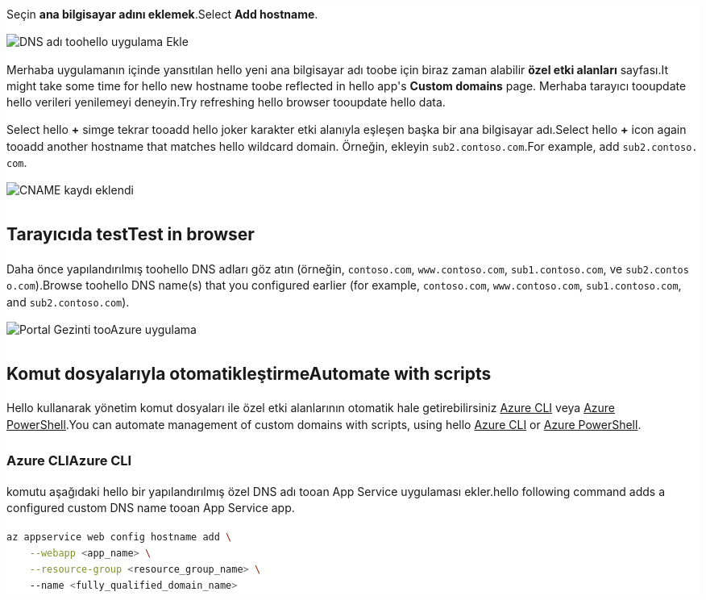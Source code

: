 <span data-ttu-id="cd9e7-223">Seçin **ana bilgisayar adını eklemek**.</span><span class="sxs-lookup"><span data-stu-id="cd9e7-223">Select **Add hostname**.</span></span>

![DNS adı toohello uygulama Ekle](./media/app-service-web-tutorial-custom-domain/validate-domain-name-cname-wildcard.png)

<span data-ttu-id="cd9e7-225">Merhaba uygulamanın içinde yansıtılan hello yeni ana bilgisayar adı toobe için biraz zaman alabilir **özel etki alanları** sayfası.</span><span class="sxs-lookup"><span data-stu-id="cd9e7-225">It might take some time for hello new hostname toobe reflected in hello app's **Custom domains** page.</span></span> <span data-ttu-id="cd9e7-226">Merhaba tarayıcı tooupdate hello verileri yenilemeyi deneyin.</span><span class="sxs-lookup"><span data-stu-id="cd9e7-226">Try refreshing hello browser tooupdate hello data.</span></span>

<span data-ttu-id="cd9e7-227">Select hello  **+**  simge tekrar tooadd hello joker karakter etki alanıyla eşleşen başka bir ana bilgisayar adı.</span><span class="sxs-lookup"><span data-stu-id="cd9e7-227">Select hello **+** icon again tooadd another hostname that matches hello wildcard domain.</span></span> <span data-ttu-id="cd9e7-228">Örneğin, ekleyin `sub2.contoso.com`.</span><span class="sxs-lookup"><span data-stu-id="cd9e7-228">For example, add `sub2.contoso.com`.</span></span>

![CNAME kaydı eklendi](./media/app-service-web-tutorial-custom-domain/cname-record-added-wildcard2.png)

## <a name="test-in-browser"></a><span data-ttu-id="cd9e7-230">Tarayıcıda test</span><span class="sxs-lookup"><span data-stu-id="cd9e7-230">Test in browser</span></span>

<span data-ttu-id="cd9e7-231">Daha önce yapılandırılmış toohello DNS adları göz atın (örneğin, `contoso.com`, `www.contoso.com`, `sub1.contoso.com`, ve `sub2.contoso.com`).</span><span class="sxs-lookup"><span data-stu-id="cd9e7-231">Browse toohello DNS name(s) that you configured earlier (for example, `contoso.com`,  `www.contoso.com`, `sub1.contoso.com`, and `sub2.contoso.com`).</span></span>

![Portal Gezinti tooAzure uygulama](./media/app-service-web-tutorial-custom-domain/app-with-custom-dns.png)

## <a name="automate-with-scripts"></a><span data-ttu-id="cd9e7-233">Komut dosyalarıyla otomatikleştirme</span><span class="sxs-lookup"><span data-stu-id="cd9e7-233">Automate with scripts</span></span>

<span data-ttu-id="cd9e7-234">Hello kullanarak yönetim komut dosyaları ile özel etki alanlarının otomatik hale getirebilirsiniz [Azure CLI](/cli/azure/install-azure-cli) veya [Azure PowerShell](/powershell/azure/overview).</span><span class="sxs-lookup"><span data-stu-id="cd9e7-234">You can automate management of custom domains with scripts, using hello [Azure CLI](/cli/azure/install-azure-cli) or [Azure PowerShell](/powershell/azure/overview).</span></span> 

### <a name="azure-cli"></a><span data-ttu-id="cd9e7-235">Azure CLI</span><span class="sxs-lookup"><span data-stu-id="cd9e7-235">Azure CLI</span></span> 

<span data-ttu-id="cd9e7-236">komutu aşağıdaki hello bir yapılandırılmış özel DNS adı tooan App Service uygulaması ekler.</span><span class="sxs-lookup"><span data-stu-id="cd9e7-236">hello following command adds a configured custom DNS name tooan App Service app.</span></span> 

```bash 
az appservice web config hostname add \
    --webapp <app_name> \
    --resource-group <resource_group_name> \ 
    --name <fully_qualified_domain_name> 
``` 
